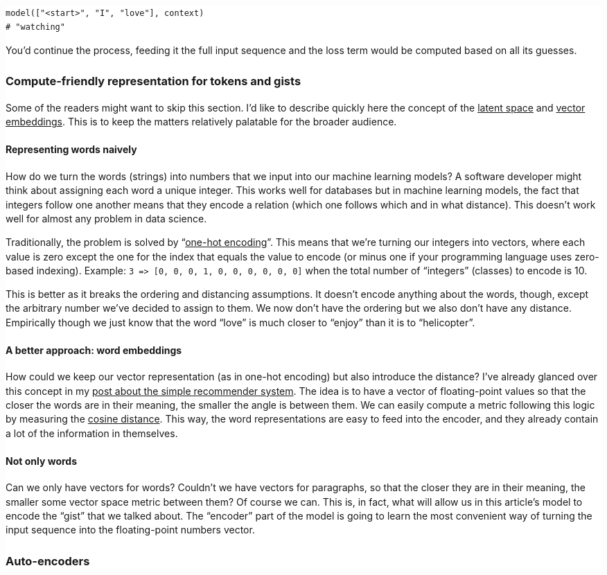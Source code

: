 ```
model(["<start>", "I", "love"], context)
# "watching"
```

You’d continue the process, feeding it the full input sequence and the loss term would be computed based on all its guesses.

### Compute-friendly representation for tokens and gists

Some of the readers might want to skip this section. I’d like to describe quickly here the concept of the [latent space](https://towardsdatascience.com/understanding-latent-space-in-machine-learning-de5a7c687d8d) and [vector embeddings](https://towardsdatascience.com/introduction-to-word-embedding-and-word2vec-652d0c2060fa). This is to keep the matters relatively palatable for the broader audience.

#### Representing words naively

How do we turn the words (strings) into numbers that we input into our machine learning models? A software developer might think about assigning each word a unique integer. This works well for databases but in machine learning models, the fact that integers follow one another means that they encode a relation (which one follows which and in what distance). This doesn’t work well for almost any problem in data science.

Traditionally, the problem is solved by “[one-hot encoding](https://machinelearningmastery.com/why-one-hot-encode-data-in-machine-learning/)”. This means that we’re turning our integers into vectors, where each value is zero except the one for the index that equals the value to encode (or minus one if your programming language uses zero-based indexing). Example: `3 => [0, 0, 0, 1, 0, 0, 0, 0, 0, 0]` when the total number of “integers” (classes) to encode is 10.

This is better as it breaks the ordering and distancing assumptions. It doesn’t encode anything about the words, though, except the arbitrary number we’ve decided to assign to them. We now don’t have the ordering but we also don’t have any distance. Empirically though we just know that the word “love” is much closer to “enjoy” than it is to “helicopter”.

#### A better approach: word embeddings

How could we keep our vector representation (as in one-hot encoding) but also introduce the distance? I’ve already glanced over this concept in my [post about the simple recommender system](/blog/2018/07/17/recommender-mxnet). The idea is to have a vector of floating-point values so that the closer the words are in their meaning, the smaller the angle is between them. We can easily compute a metric following this logic by measuring the [cosine distance](http://blog.christianperone.com/2013/09/machine-learning-cosine-similarity-for-vector-space-models-part-iii/). This way, the word representations are easy to feed into the encoder, and they already contain a lot of the information in themselves.

#### Not only words

Can we only have vectors for words? Couldn’t we have vectors for paragraphs, so that the closer they are in their meaning, the smaller some vector space metric between them? Of course we can. This is, in fact, what will allow us in this article’s model to encode the “gist” that we talked about. The “encoder” part of the model is going to learn the most convenient way of turning the input sequence into the floating-point numbers vector.

### Auto-encoders
